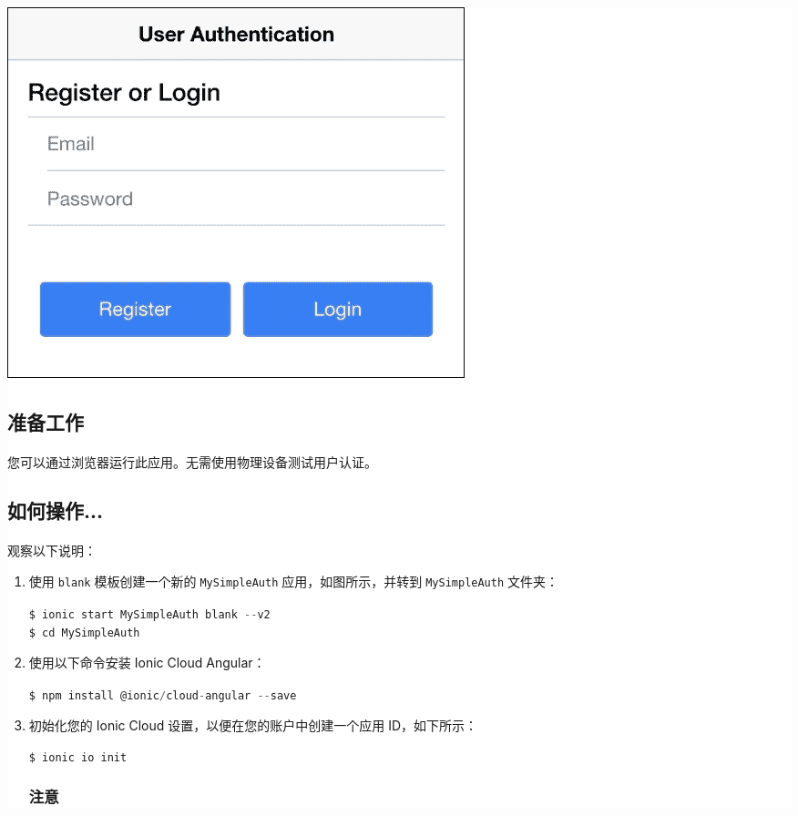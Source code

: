 ![使用 Ionic Cloud 注册和验证用户](img/image00269.jpeg)

## 准备工作

您可以通过浏览器运行此应用。无需使用物理设备测试用户认证。

## 如何操作...

观察以下说明：

1.  使用 `blank` 模板创建一个新的 `MySimpleAuth` 应用，如图所示，并转到 `MySimpleAuth` 文件夹：

    ```js
    $ ionic start MySimpleAuth blank --v2
    $ cd MySimpleAuth

    ```

1.  使用以下命令安装 Ionic Cloud Angular：

    ```js
    $ npm install @ionic/cloud-angular --save

    ```

1.  初始化您的 Ionic Cloud 设置，以便在您的账户中创建一个应用 ID，如下所示：

    ```js
    $ ionic io init

    ```

    ### 注意
